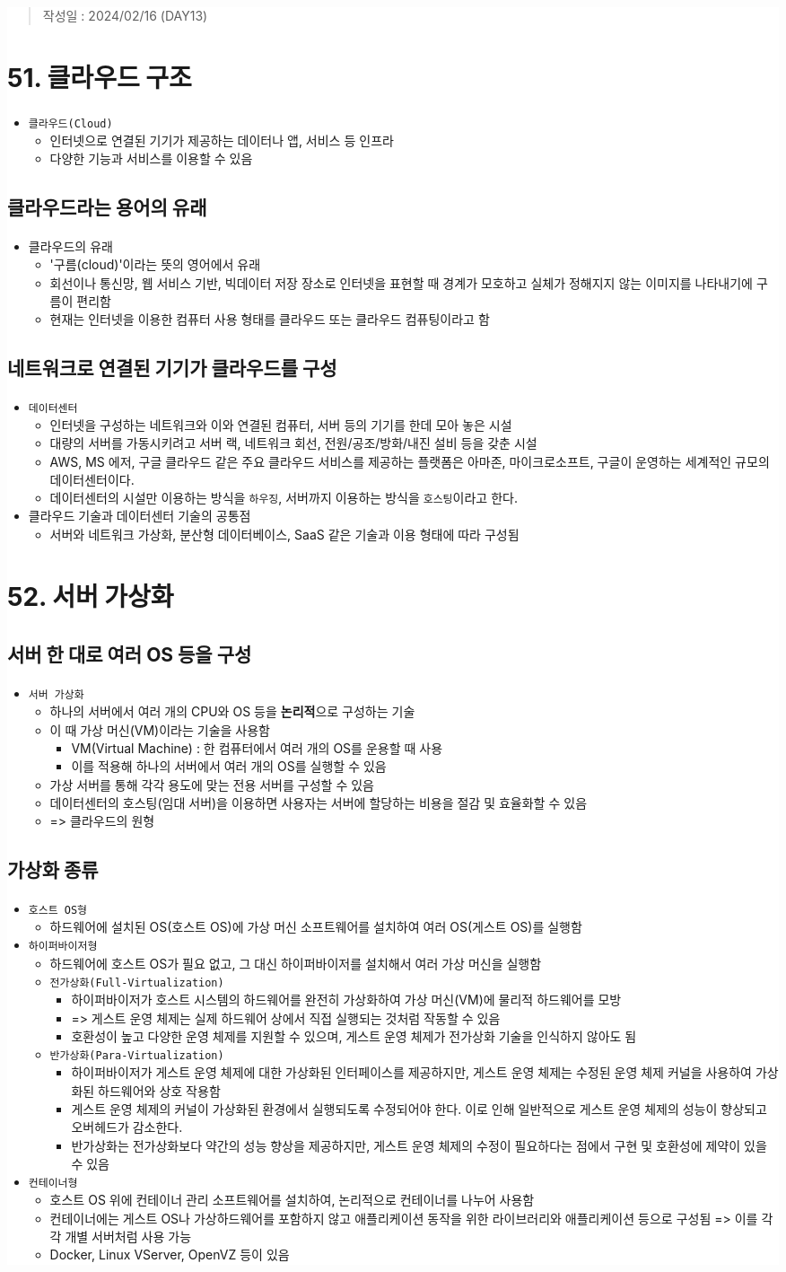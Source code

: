 > 작성일 : 2024/02/16 (DAY13)

# 51. 클라우드 구조

- `클라우드(Cloud)`
  - 인터넷으로 연결된 기기가 제공하는 데이터나 앱, 서비스 등 인프라
  - 다양한 기능과 서비스를 이용할 수 있음

## 클라우드라는 용어의 유래

- 클라우드의 유래
  - '구름(cloud)'이라는 뜻의 영어에서 유래
  - 회선이나 통신망, 웹 서비스 기반, 빅데이터 저장 장소로 인터넷을 표현할 때 경계가 모호하고 실체가 정해지지 않는 이미지를 나타내기에 구름이 편리함
  - 현재는 인터넷을 이용한 컴퓨터 사용 형태를 클라우드 또는 클라우드 컴퓨팅이라고 함

## 네트워크로 연결된 기기가 클라우드를 구성

- `데이터센터`
  - 인터넷을 구성하는 네트워크와 이와 연결된 컴퓨터, 서버 등의 기기를 한데 모아 놓은 시설
  - 대량의 서버를 가동시키려고 서버 랙, 네트워크 회선, 전원/공조/방화/내진 설비 등을 갖춘 시설
  - AWS, MS 에저, 구글 클라우드 같은 주요 클라우드 서비스를 제공하는 플랫폼은 아마존, 마이크로소프트, 구글이 운영하는 세계적인 규모의 데이터센터이다.
  - 데이터센터의 시설만 이용하는 방식을 `하우징`, 서버까지 이용하는 방식을 `호스팅`이라고 한다.
- 클라우드 기술과 데이터센터 기술의 공통점
  - 서버와 네트워크 가상화, 분산형 데이터베이스, SaaS 같은 기술과 이용 형태에 따라 구성됨

# 52. 서버 가상화

## 서버 한 대로 여러 OS 등을 구성

- `서버 가상화`
  - 하나의 서버에서 여러 개의 CPU와 OS 등을 **논리적**으로 구성하는 기술
  - 이 때 가상 머신(VM)이라는 기술을 사용함
    - VM(Virtual Machine) : 한 컴퓨터에서 여러 개의 OS를 운용할 때 사용
    - 이를 적용해 하나의 서버에서 여러 개의 OS를 실행할 수 있음
  - 가상 서버를 통해 각각 용도에 맞는 전용 서버를 구성할 수 있음
  - 데이터센터의 호스팅(임대 서버)을 이용하면 사용자는 서버에 할당하는 비용을 절감 및 효율화할 수 있음
  - => 클라우드의 원형

## 가상화 종류

- `호스트 OS형`
  - 하드웨어에 설치된 OS(호스트 OS)에 가상 머신 소프트웨어를 설치하여 여러 OS(게스트 OS)를 실행함
- `하이퍼바이저형`
  - 하드웨어에 호스트 OS가 필요 없고, 그 대신 하이퍼바이저를 설치해서 여러 가상 머신을 실행함
  - `전가상화(Full-Virtualization)`
    - 하이퍼바이저가 호스트 시스템의 하드웨어를 완전히 가상화하여 가상 머신(VM)에 물리적 하드웨어를 모방
    - => 게스트 운영 체제는 실제 하드웨어 상에서 직접 실행되는 것처럼 작동할 수 있음
    - 호환성이 높고 다양한 운영 체제를 지원할 수 있으며, 게스트 운영 체제가 전가상화 기술을 인식하지 않아도 됨
  - `반가상화(Para-Virtualization)`
    -  하이퍼바이저가 게스트 운영 체제에 대한 가상화된 인터페이스를 제공하지만, 게스트 운영 체제는 수정된 운영 체제 커널을 사용하여 가상화된 하드웨어와 상호 작용함
    -  게스트 운영 체제의 커널이 가상화된 환경에서 실행되도록 수정되어야 한다. 이로 인해 일반적으로 게스트 운영 체제의 성능이 향상되고 오버헤드가 감소한다.
    -  반가상화는 전가상화보다 약간의 성능 향상을 제공하지만, 게스트 운영 체제의 수정이 필요하다는 점에서 구현 및 호환성에 제약이 있을 수 있음
- `컨테이너형`
  - 호스트 OS 위에 컨테이너 관리 소프트웨어를 설치하여, 논리적으로 컨테이너를 나누어 사용함
  - 컨테이너에는 게스트 OS나 가상하드웨어를 포함하지 않고 애플리케이션 동작을 위한 라이브러리와 애플리케이션 등으로 구성됨 => 이를 각각 개별 서버처럼 사용 가능
  - Docker, Linux VServer, OpenVZ 등이 있음
